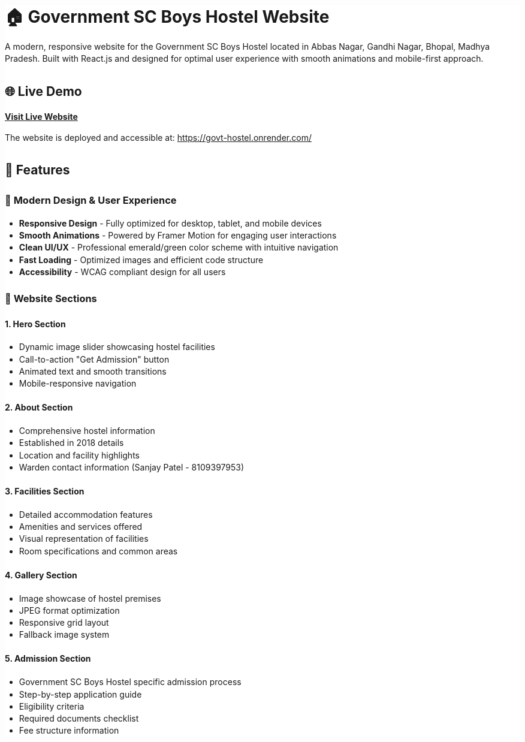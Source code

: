# 🏠 Government SC Boys Hostel Website

A modern, responsive website for the Government SC Boys Hostel located in Abbas Nagar, Gandhi Nagar, Bhopal, Madhya Pradesh. Built with React.js and designed for optimal user experience with smooth animations and mobile-first approach.

## 🌐 Live Demo
**[Visit Live Website](https://govt-hostel.onrender.com/)**

The website is deployed and accessible at: https://govt-hostel.onrender.com/

## 🌟 Features

### 🎨 **Modern Design & User Experience**
- **Responsive Design** - Fully optimized for desktop, tablet, and mobile devices
- **Smooth Animations** - Powered by Framer Motion for engaging user interactions
- **Clean UI/UX** - Professional emerald/green color scheme with intuitive navigation
- **Fast Loading** - Optimized images and efficient code structure
- **Accessibility** - WCAG compliant design for all users

### 🏢 **Website Sections**

#### 1. **Hero Section**
- Dynamic image slider showcasing hostel facilities
- Call-to-action "Get Admission" button
- Animated text and smooth transitions
- Mobile-responsive navigation

#### 2. **About Section**
- Comprehensive hostel information
- Established in 2018 details
- Location and facility highlights
- Warden contact information (Sanjay Patel - 8109397953)

#### 3. **Facilities Section**
- Detailed accommodation features
- Amenities and services offered
- Visual representation of facilities
- Room specifications and common areas

#### 4. **Gallery Section**
- Image showcase of hostel premises
- JPEG format optimization
- Responsive grid layout
- Fallback image system

#### 5. **Admission Section**
- Government SC Boys Hostel specific admission process
- Step-by-step application guide
- Eligibility criteria
- Required documents checklist
- Fee structure information
